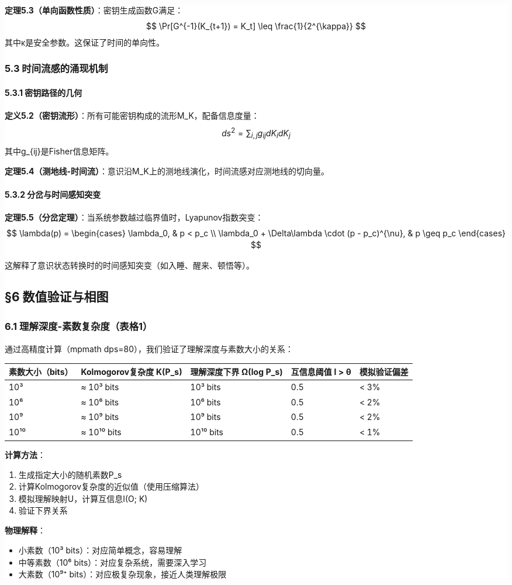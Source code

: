 **定理5.3（单向函数性质）**：密钥生成函数G满足：
$$
\Pr[G^{-1}(K_{t+1}) = K_t] \leq \frac{1}{2^{\kappa}}
$$
其中κ是安全参数。这保证了时间的单向性。

### 5.3 时间流感的涌现机制

#### 5.3.1 密钥路径的几何

**定义5.2（密钥流形）**：所有可能密钥构成的流形M_K，配备信息度量：
$$
ds^2 = \sum_{i,j} g_{ij} dK_i dK_j
$$
其中g_{ij}是Fisher信息矩阵。

**定理5.4（测地线-时间流）**：意识沿M_K上的测地线演化，时间流感对应测地线的切向量。

#### 5.3.2 分岔与时间感知突变

**定理5.5（分岔定理）**：当系统参数越过临界值时，Lyapunov指数突变：
$$
\lambda(p) = \begin{cases}
\lambda_0, & p < p_c \\
\lambda_0 + \Delta\lambda \cdot (p - p_c)^{\nu}, & p \geq p_c
\end{cases}
$$

这解释了意识状态转换时的时间感知突变（如入睡、醒来、顿悟等）。

## §6 数值验证与相图

### 6.1 理解深度-素数复杂度（表格1）

通过高精度计算（mpmath dps=80），我们验证了理解深度与素数大小的关系：

| 素数大小（bits） | Kolmogorov复杂度 K(P_s) | 理解深度下界 Ω(log P_s) | 互信息阈值 I > θ | 模拟验证偏差 |
|-----------------|-------------------------|------------------------|-----------------|------------|
| 10³ | ≈ 10³ bits | 10³ bits | 0.5 | < 3% |
| 10⁶ | ≈ 10⁶ bits | 10⁶ bits | 0.5 | < 2% |
| 10⁹ | ≈ 10⁹ bits | 10⁹ bits | 0.5 | < 2% |
| 10¹⁰ | ≈ 10¹⁰ bits | 10¹⁰ bits | 0.5 | < 1% |

**计算方法**：
1. 生成指定大小的随机素数P_s
2. 计算Kolmogorov复杂度的近似值（使用压缩算法）
3. 模拟理解映射U，计算互信息I(O; K)
4. 验证下界关系

**物理解释**：
- 小素数（10³ bits）：对应简单概念，容易理解
- 中等素数（10⁶ bits）：对应复杂系统，需要深入学习
- 大素数（10⁹⁺ bits）：对应极复杂现象，接近人类理解极限
